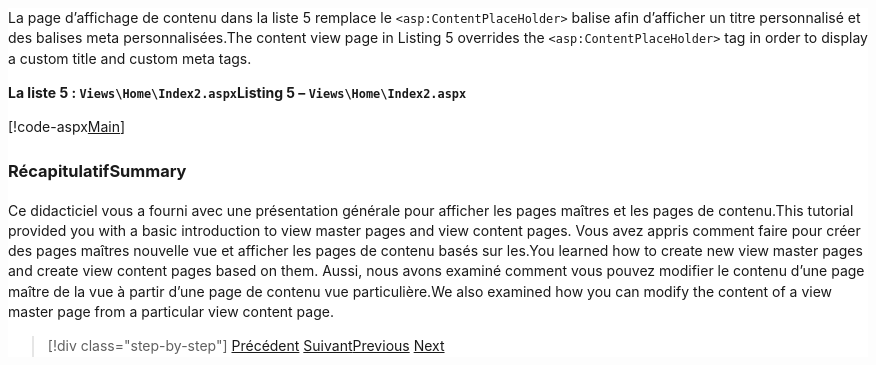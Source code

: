 <span data-ttu-id="f3421-186">La page d’affichage de contenu dans la liste 5 remplace le `<asp:ContentPlaceHolder>` balise afin d’afficher un titre personnalisé et des balises meta personnalisées.</span><span class="sxs-lookup"><span data-stu-id="f3421-186">The content view page in Listing 5 overrides the `<asp:ContentPlaceHolder>` tag in order to display a custom title and custom meta tags.</span></span>

<span data-ttu-id="f3421-187">**La liste 5 : `Views\Home\Index2.aspx`**</span><span class="sxs-lookup"><span data-stu-id="f3421-187">**Listing 5 – `Views\Home\Index2.aspx`**</span></span>

[!code-aspx[Main](creating-page-layouts-with-view-master-pages-cs/samples/sample6.aspx)]

### <a name="summary"></a><span data-ttu-id="f3421-188">Récapitulatif</span><span class="sxs-lookup"><span data-stu-id="f3421-188">Summary</span></span>

<span data-ttu-id="f3421-189">Ce didacticiel vous a fourni avec une présentation générale pour afficher les pages maîtres et les pages de contenu.</span><span class="sxs-lookup"><span data-stu-id="f3421-189">This tutorial provided you with a basic introduction to view master pages and view content pages.</span></span> <span data-ttu-id="f3421-190">Vous avez appris comment faire pour créer des pages maîtres nouvelle vue et afficher les pages de contenu basés sur les.</span><span class="sxs-lookup"><span data-stu-id="f3421-190">You learned how to create new view master pages and create view content pages based on them.</span></span> <span data-ttu-id="f3421-191">Aussi, nous avons examiné comment vous pouvez modifier le contenu d’une page maître de la vue à partir d’une page de contenu vue particulière.</span><span class="sxs-lookup"><span data-stu-id="f3421-191">We also examined how you can modify the content of a view master page from a particular view content page.</span></span>

> [!div class="step-by-step"]
> <span data-ttu-id="f3421-192">[Précédent](using-the-tagbuilder-class-to-build-html-helpers-cs.md)
> [Suivant](passing-data-to-view-master-pages-cs.md)</span><span class="sxs-lookup"><span data-stu-id="f3421-192">[Previous](using-the-tagbuilder-class-to-build-html-helpers-cs.md)
[Next](passing-data-to-view-master-pages-cs.md)</span></span>
